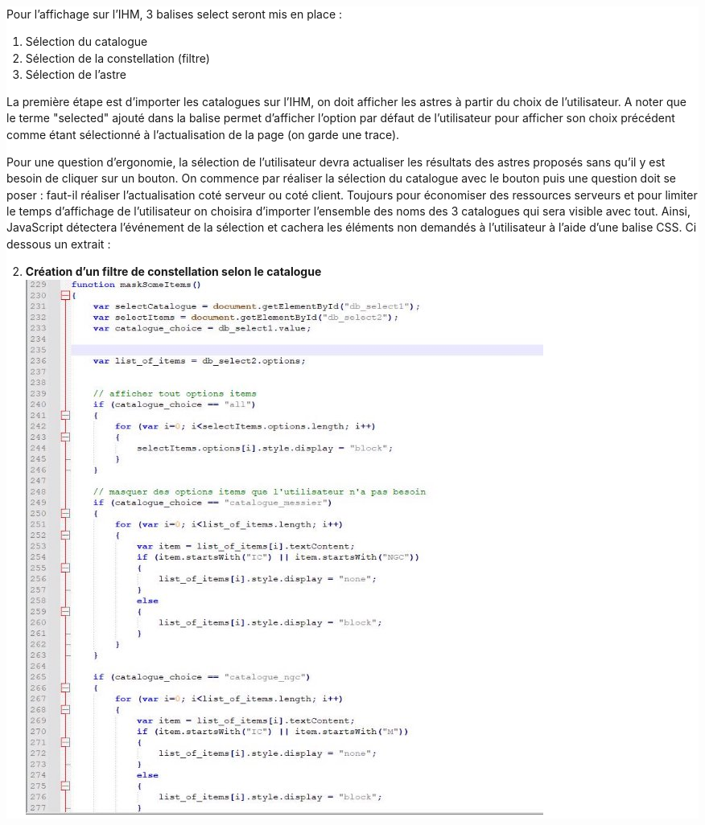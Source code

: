 Pour l’affichage sur l’IHM, 3 balises select seront mis en place :

1. Sélection du catalogue
1. Sélection de la constellation (filtre)
1. Sélection de l’astre

La première étape est d’importer les catalogues sur l’IHM, on doit afficher les astres à partir du choix de l’utilisateur. A noter que le terme "selected" ajouté dans la balise permet d’afficher l’option par défaut de l’utilisateur pour afficher son choix précédent comme étant sélectionné à l’actualisation de la page (on garde une trace).

Pour une question d’ergonomie, la sélection de l’utilisateur devra actualiser les résultats des astres proposés sans qu’il y est besoin de cliquer sur un bouton. On commence par réaliser la sélection du catalogue avec le bouton puis une question doit se poser : faut-il réaliser l’actualisation coté serveur ou coté client. Toujours pour économiser des ressources serveurs et pour limiter le temps d’affichage de l’utilisateur on choisira d’importer l’ensemble des noms des 3 catalogues qui sera visible avec tout. Ainsi, JavaScript détectera l’événement de la sélection et cachera les éléments non demandés à l’utilisateur à l’aide d’une balise CSS. Ci dessous un extrait :

2. **Création<a name="_page17_x56.70_y569.00"></a> d’un filtre de constellation selon le catalogue![](Aspose.Words.1af84ac6-92d4-4241-adc6-35aae3f54dbb.030.jpeg)**
